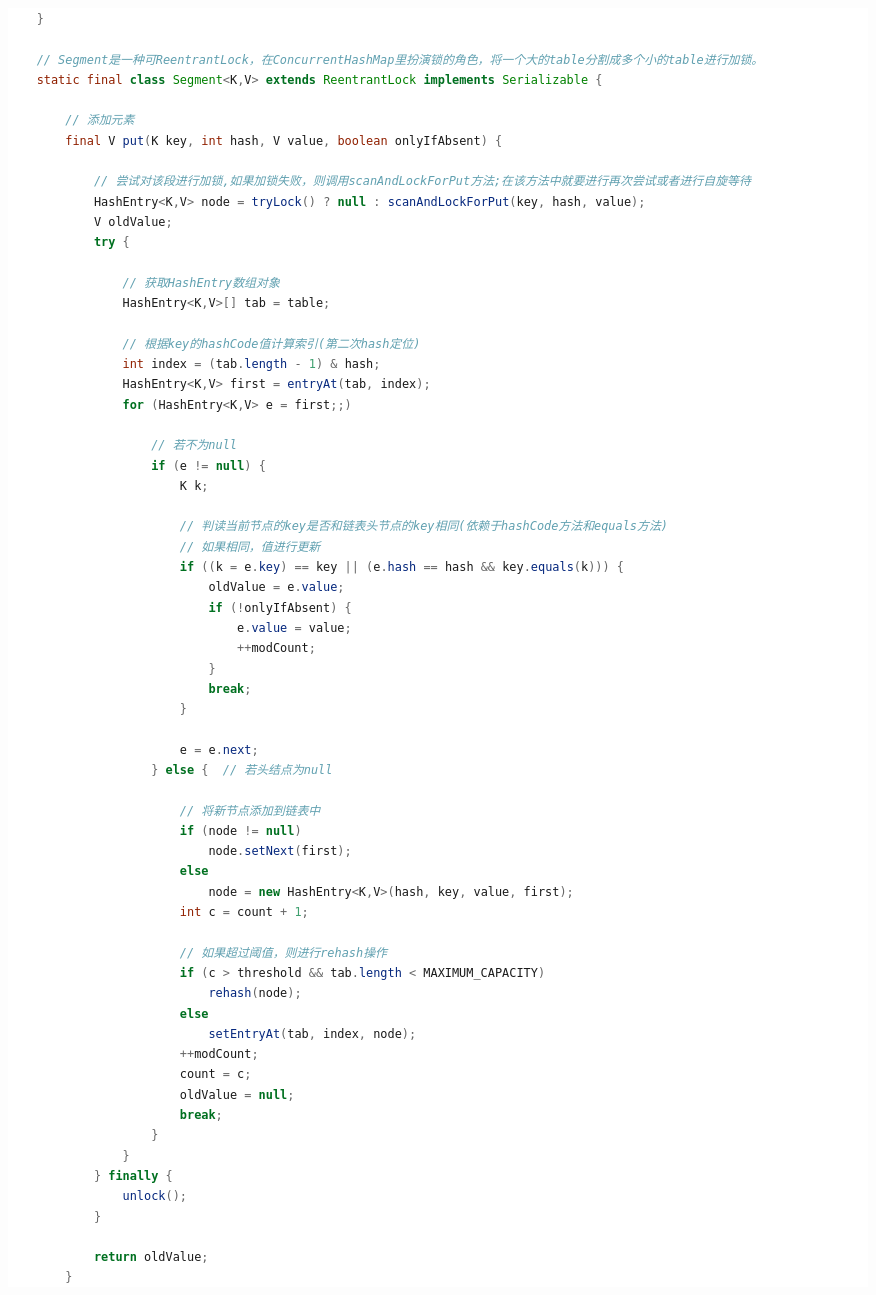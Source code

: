 ```java
    }
    
    // Segment是一种可ReentrantLock，在ConcurrentHashMap里扮演锁的角色，将一个大的table分割成多个小的table进行加锁。
    static final class Segment<K,V> extends ReentrantLock implements Serializable {
        
        // 添加元素
        final V put(K key, int hash, V value, boolean onlyIfAbsent) {
            
            // 尝试对该段进行加锁,如果加锁失败，则调用scanAndLockForPut方法;在该方法中就要进行再次尝试或者进行自旋等待
            HashEntry<K,V> node = tryLock() ? null : scanAndLockForPut(key, hash, value);
            V oldValue;
            try {
                
                // 获取HashEntry数组对象
                HashEntry<K,V>[] tab = table;
                
                // 根据key的hashCode值计算索引(第二次hash定位)
                int index = (tab.length - 1) & hash;
                HashEntry<K,V> first = entryAt(tab, index);
                for (HashEntry<K,V> e = first;;) 
                    
                    // 若不为null
                    if (e != null) {
                        K k;
                        
                        // 判读当前节点的key是否和链表头节点的key相同(依赖于hashCode方法和equals方法) 
                        // 如果相同，值进行更新
                        if ((k = e.key) == key || (e.hash == hash && key.equals(k))) {
                            oldValue = e.value;
                            if (!onlyIfAbsent) {
                                e.value = value;
                                ++modCount;
                            }
                            break;
                        }
                        
                        e = e.next;
                    } else {  // 若头结点为null
                        
                        // 将新节点添加到链表中
                        if (node != null) 
                            node.setNext(first);
                        else
                            node = new HashEntry<K,V>(hash, key, value, first);
                        int c = count + 1;
                        
                        // 如果超过阈值，则进行rehash操作
                        if (c > threshold && tab.length < MAXIMUM_CAPACITY)
                            rehash(node);
                        else
                            setEntryAt(tab, index, node);
                        ++modCount;
                        count = c;
                        oldValue = null;
                        break;
                    }
                }
            } finally {
                unlock();
            }
        
            return oldValue;
        } 	
```